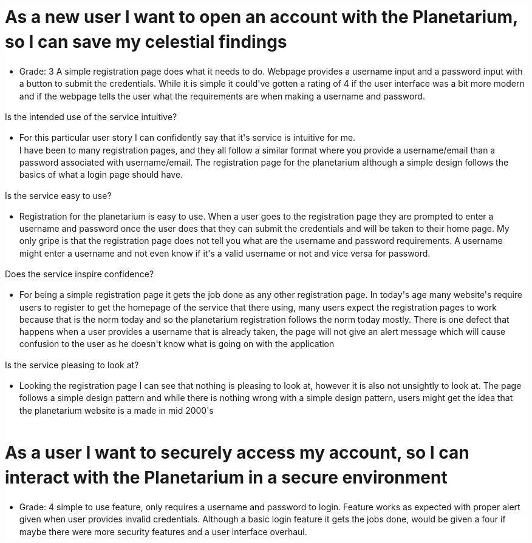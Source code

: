 # As a new user I want to open an account with the Planetarium, so I can save my celestial findings
- Grade: 3 A simple registration page does what it needs to do.  Webpage provides a username input
and a password input with a button to submit the credentials.  While it is simple it could've gotten a 
rating of 4 if the user interface was a bit more modern and if the webpage tells the user what the requirements
are when making a username and password.

Is the intended use of the service intuitive?
- For this particular user story I can confidently say that it's service is intuitive for me.  
  I have been to many registration pages, and they all follow a similar format where you provide
  a username/email than a password associated with username/email.  The registration page for the
  planetarium although a simple design follows the basics of what a login page should have.

Is the service easy to use?
- Registration for the planetarium is easy to use.  When a user goes to the registration page they are
prompted to enter a username and password once the user does that they can submit the credentials and will be
taken to their home page.  My only gripe is that the registration page does not tell you what are the username and
password requirements.  A username might enter a username and not even know if it's a valid username or not and vice 
versa for password.

Does the service inspire confidence?
- For being a simple registration page it gets the job done as any other registration page.  In today's age many website's require
users to register to get the homepage of the service that there using, many users expect the registration pages to work because that is
the norm today and so the planetarium registration follows the norm today mostly.  There is one defect that happens when a user provides a
username that is already taken, the page will not give an alert message which will cause confusion to the user as he doesn't
know what is going on with the application

Is the service pleasing to look at?
- Looking the registration page I can see that nothing is pleasing to look at, however it is also not unsightly to look at.
The page follows a simple design pattern and while there is nothing wrong with a simple design pattern, users might get the
idea that the planetarium website is a made in mid 2000's

# As a user I want to securely access my account, so I can interact with the Planetarium in a secure environment
- Grade: 4  simple to use feature, only requires a username and password to login.  Feature works as expected with proper 
alert given when user provides invalid credentials.  Although a basic login feature it gets the jobs done, would be given a four
if maybe there were more security features and a user interface overhaul.
